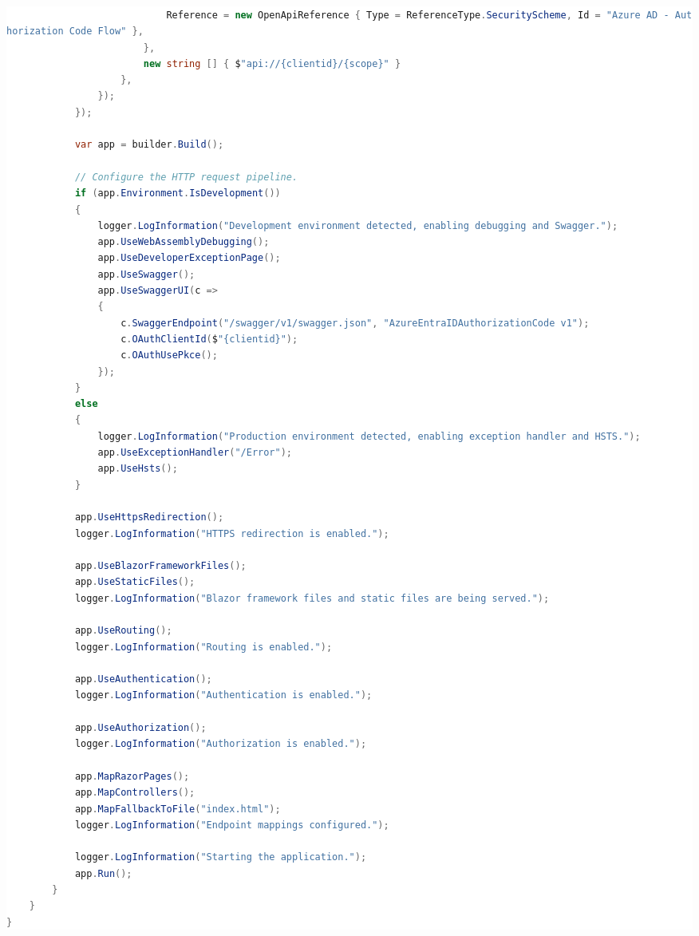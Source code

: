 ```csharp
                            Reference = new OpenApiReference { Type = ReferenceType.SecurityScheme, Id = "Azure AD - Authorization Code Flow" },
                        },
                        new string [] { $"api://{clientid}/{scope}" }
                    },
                });
            });

            var app = builder.Build();

            // Configure the HTTP request pipeline.
            if (app.Environment.IsDevelopment())
            {
                logger.LogInformation("Development environment detected, enabling debugging and Swagger.");
                app.UseWebAssemblyDebugging();
                app.UseDeveloperExceptionPage();
                app.UseSwagger();
                app.UseSwaggerUI(c =>
                {
                    c.SwaggerEndpoint("/swagger/v1/swagger.json", "AzureEntraIDAuthorizationCode v1");
                    c.OAuthClientId($"{clientid}");
                    c.OAuthUsePkce();
                });
            }
            else
            {
                logger.LogInformation("Production environment detected, enabling exception handler and HSTS.");
                app.UseExceptionHandler("/Error");
                app.UseHsts();
            }

            app.UseHttpsRedirection();
            logger.LogInformation("HTTPS redirection is enabled.");

            app.UseBlazorFrameworkFiles();
            app.UseStaticFiles();
            logger.LogInformation("Blazor framework files and static files are being served.");

            app.UseRouting();
            logger.LogInformation("Routing is enabled.");

            app.UseAuthentication();
            logger.LogInformation("Authentication is enabled.");

            app.UseAuthorization();
            logger.LogInformation("Authorization is enabled.");

            app.MapRazorPages();
            app.MapControllers();
            app.MapFallbackToFile("index.html");
            logger.LogInformation("Endpoint mappings configured.");

            logger.LogInformation("Starting the application.");
            app.Run();
        }
    }
}
```
